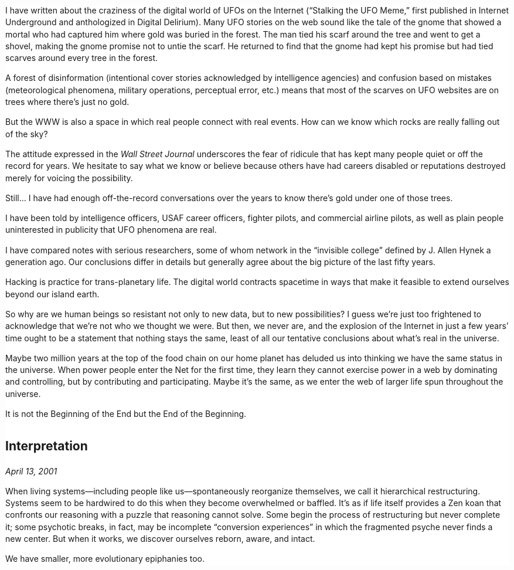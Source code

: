 I have written about the craziness of the digital world of UFOs on the Internet (“Stalking the UFO Meme,” first published in Internet Underground and anthologized in Digital Delirium). Many UFO stories on the web sound like the tale of the gnome that showed a mortal who had captured him where gold was buried in the forest. The man tied his scarf around the tree and went to get a shovel, making the gnome promise not to untie the scarf. He returned to find that the gnome had kept his promise but had tied scarves around every tree in the forest.

A forest of disinformation (intentional cover stories acknowledged by intelligence agencies) and confusion based on mistakes (meteorological phenomena, military operations, perceptual error, etc.) means that most of the scarves on UFO websites are on trees where there’s just no gold.

But the WWW is also a space in which real people connect with real events. How can we know which rocks are really falling out of the sky?

The attitude expressed in the _Wall Street Journal_ underscores the fear of ridicule that has kept many people quiet or off the record for years. We hesitate to say what we know or believe because others have had careers disabled or reputations destroyed merely for voicing the possibility.

Still... I have had enough off-the-record conversations over the years to know there’s gold under one of those trees.

I have been told by intelligence officers, USAF career officers, fighter pilots, and commercial airline pilots, as well as plain people uninterested in publicity that UFO phenomena are real.

I have compared notes with serious researchers, some of whom network in the “invisible college” defined by J. Allen Hynek a generation ago. Our conclusions differ in details but generally agree about the big picture of the last fifty years.

Hacking is practice for trans-planetary life. The digital world contracts spacetime in ways that make it feasible to extend ourselves beyond our island earth.

So why are we human beings so resistant not only to new data, but to new possibilities? I guess we’re just too frightened to acknowledge that we’re not who we thought we were. But then, we never are, and the explosion of the Internet in just a few years’ time ought to be a statement that nothing stays the same, least of all our tentative conclusions about what’s real in the universe.

Maybe two million years at the top of the food chain on our home planet has deluded us into thinking we have the same status in the universe. When power people enter the Net for the first time, they learn they cannot exercise power in a web by dominating and controlling, but by contributing and participating. Maybe it’s the same, as we enter the web of larger life spun throughout the universe.

It is not the Beginning of the End but the End of the Beginning.



## Interpretation

_April 13, 2001_

When living systems—including people like us—spontaneously reorganize themselves, we call it hierarchical restructuring. Systems seem to be hardwired to do this when they become overwhelmed or baffled. It’s as if life itself provides a Zen koan that confronts our reasoning with a puzzle that reasoning cannot solve. Some begin the process of restructuring but never complete it; some psychotic breaks, in fact, may be incomplete “conversion experiences” in which the fragmented psyche never finds a new center. But when it works, we discover ourselves reborn, aware, and intact.

We have smaller, more evolutionary epiphanies too.
